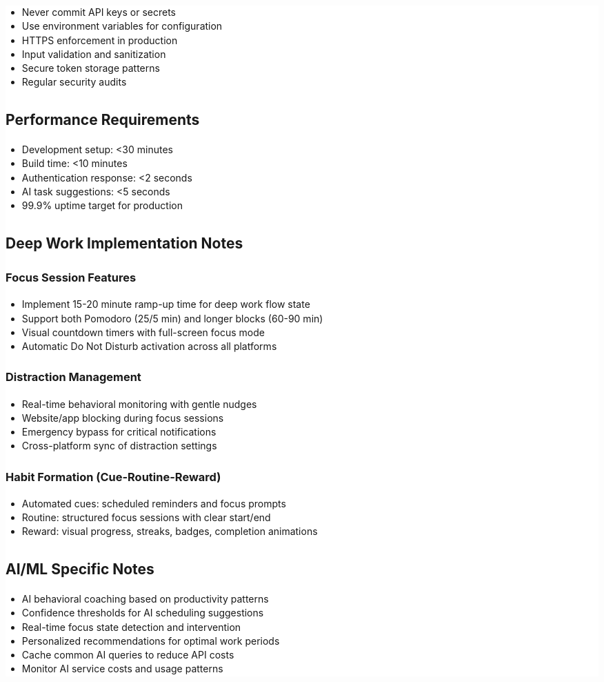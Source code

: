 - Never commit API keys or secrets
- Use environment variables for configuration
- HTTPS enforcement in production
- Input validation and sanitization
- Secure token storage patterns
- Regular security audits

## Performance Requirements

- Development setup: <30 minutes
- Build time: <10 minutes
- Authentication response: <2 seconds
- AI task suggestions: <5 seconds
- 99.9% uptime target for production

## Deep Work Implementation Notes

### Focus Session Features
- Implement 15-20 minute ramp-up time for deep work flow state
- Support both Pomodoro (25/5 min) and longer blocks (60-90 min)
- Visual countdown timers with full-screen focus mode
- Automatic Do Not Disturb activation across all platforms

### Distraction Management
- Real-time behavioral monitoring with gentle nudges
- Website/app blocking during focus sessions
- Emergency bypass for critical notifications
- Cross-platform sync of distraction settings

### Habit Formation (Cue-Routine-Reward)
- Automated cues: scheduled reminders and focus prompts
- Routine: structured focus sessions with clear start/end
- Reward: visual progress, streaks, badges, completion animations

## AI/ML Specific Notes

- AI behavioral coaching based on productivity patterns
- Confidence thresholds for AI scheduling suggestions
- Real-time focus state detection and intervention
- Personalized recommendations for optimal work periods
- Cache common AI queries to reduce API costs
- Monitor AI service costs and usage patterns